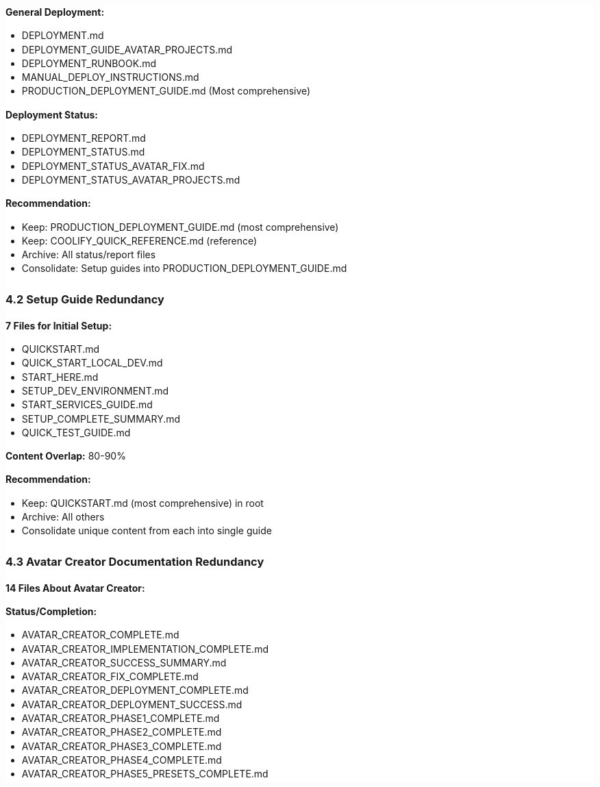 **General Deployment:**
- DEPLOYMENT.md
- DEPLOYMENT_GUIDE_AVATAR_PROJECTS.md
- DEPLOYMENT_RUNBOOK.md
- MANUAL_DEPLOY_INSTRUCTIONS.md
- PRODUCTION_DEPLOYMENT_GUIDE.md (Most comprehensive)

**Deployment Status:**
- DEPLOYMENT_REPORT.md
- DEPLOYMENT_STATUS.md
- DEPLOYMENT_STATUS_AVATAR_FIX.md
- DEPLOYMENT_STATUS_AVATAR_PROJECTS.md

**Recommendation:**
- Keep: PRODUCTION_DEPLOYMENT_GUIDE.md (most comprehensive)
- Keep: COOLIFY_QUICK_REFERENCE.md (reference)
- Archive: All status/report files
- Consolidate: Setup guides into PRODUCTION_DEPLOYMENT_GUIDE.md

### 4.2 Setup Guide Redundancy

**7 Files for Initial Setup:**
- QUICKSTART.md
- QUICK_START_LOCAL_DEV.md
- START_HERE.md
- SETUP_DEV_ENVIRONMENT.md
- START_SERVICES_GUIDE.md
- SETUP_COMPLETE_SUMMARY.md
- QUICK_TEST_GUIDE.md

**Content Overlap:** 80-90%

**Recommendation:**
- Keep: QUICKSTART.md (most comprehensive) in root
- Archive: All others
- Consolidate unique content from each into single guide

### 4.3 Avatar Creator Documentation Redundancy

**14 Files About Avatar Creator:**

**Status/Completion:**
- AVATAR_CREATOR_COMPLETE.md
- AVATAR_CREATOR_IMPLEMENTATION_COMPLETE.md
- AVATAR_CREATOR_SUCCESS_SUMMARY.md
- AVATAR_CREATOR_FIX_COMPLETE.md
- AVATAR_CREATOR_DEPLOYMENT_COMPLETE.md
- AVATAR_CREATOR_DEPLOYMENT_SUCCESS.md
- AVATAR_CREATOR_PHASE1_COMPLETE.md
- AVATAR_CREATOR_PHASE2_COMPLETE.md
- AVATAR_CREATOR_PHASE3_COMPLETE.md
- AVATAR_CREATOR_PHASE4_COMPLETE.md
- AVATAR_CREATOR_PHASE5_PRESETS_COMPLETE.md
